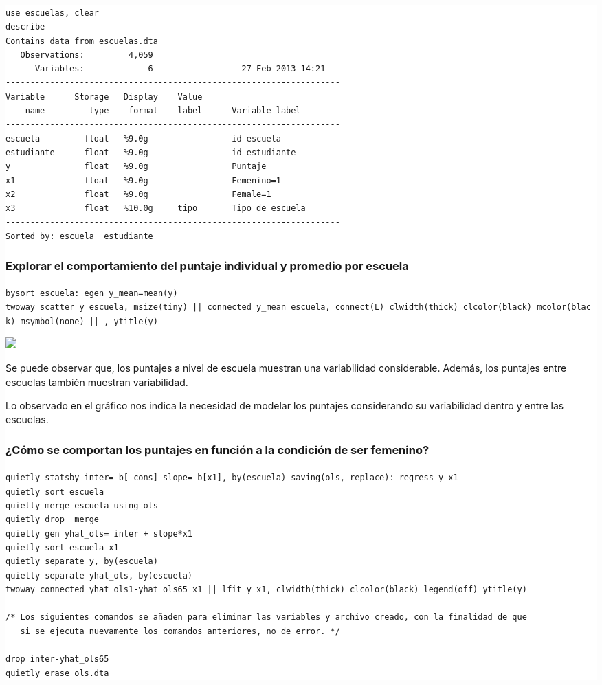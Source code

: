 ```
use escuelas, clear
describe
Contains data from escuelas.dta
   Observations:         4,059                  
      Variables:             6                  27 Feb 2013 14:21
--------------------------------------------------------------------
Variable      Storage   Display    Value
    name         type    format    label      Variable label
--------------------------------------------------------------------
escuela         float   %9.0g                 id escuela
estudiante      float   %9.0g                 id estudiante
y               float   %9.0g                 Puntaje
x1              float   %9.0g                 Femenino=1
x2              float   %9.0g                 Female=1
x3              float   %10.0g     tipo       Tipo de escuela
--------------------------------------------------------------------
Sorted by: escuela  estudiante
```

### **Explorar el comportamiento del puntaje individual y promedio por escuela**
```
bysort escuela: egen y_mean=mean(y)
twoway scatter y escuela, msize(tiny) || connected y_mean escuela, connect(L) clwidth(thick) clcolor(black) mcolor(black) msymbol(none) || , ytitle(y)
```
![](
https://github.com/lguilleng/Introduccion-al-analisis-multinivel-Un-ejemplo-con-Stata/blob/main/graficos/comportamiento%20del%20puntaje%20individual%20y%20promedio%20por%20escuela.jpeg)

Se puede observar que, los puntajes a nivel de escuela muestran una variabilidad considerable. Además, los puntajes entre escuelas también muestran variabilidad.

Lo observado en el gráfico nos indica la necesidad de modelar los puntajes considerando su variabilidad dentro y entre las escuelas.

### **¿Cómo se comportan los puntajes en función a la condición de ser femenino?**

```
quietly statsby inter=_b[_cons] slope=_b[x1], by(escuela) saving(ols, replace): regress y x1
quietly sort escuela
quietly merge escuela using ols
quietly drop _merge
quietly gen yhat_ols= inter + slope*x1
quietly sort escuela x1
quietly separate y, by(escuela)
quietly separate yhat_ols, by(escuela)
twoway connected yhat_ols1-yhat_ols65 x1 || lfit y x1, clwidth(thick) clcolor(black) legend(off) ytitle(y)

/* Los siguientes comandos se añaden para eliminar las variables y archivo creado, con la finalidad de que
   si se ejecuta nuevamente los comandos anteriores, no de error. */

drop inter-yhat_ols65
quietly erase ols.dta
```
